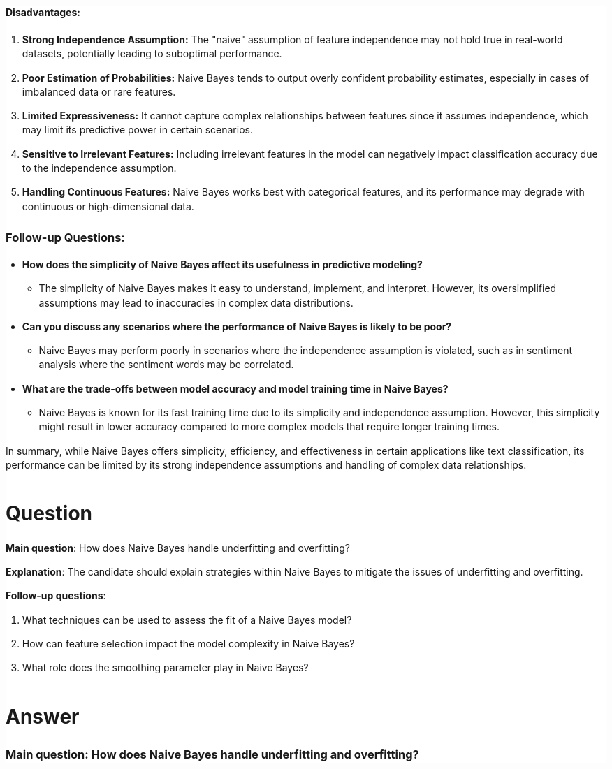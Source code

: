 #### Disadvantages:
1. **Strong Independence Assumption:** The "naive" assumption of feature independence may not hold true in real-world datasets, potentially leading to suboptimal performance.

2. **Poor Estimation of Probabilities:** Naive Bayes tends to output overly confident probability estimates, especially in cases of imbalanced data or rare features.

3. **Limited Expressiveness:** It cannot capture complex relationships between features since it assumes independence, which may limit its predictive power in certain scenarios.

4. **Sensitive to Irrelevant Features:** Including irrelevant features in the model can negatively impact classification accuracy due to the independence assumption.

5. **Handling Continuous Features:** Naive Bayes works best with categorical features, and its performance may degrade with continuous or high-dimensional data.

### Follow-up Questions:

- **How does the simplicity of Naive Bayes affect its usefulness in predictive modeling?**
    - The simplicity of Naive Bayes makes it easy to understand, implement, and interpret. However, its oversimplified assumptions may lead to inaccuracies in complex data distributions.

- **Can you discuss any scenarios where the performance of Naive Bayes is likely to be poor?**
    - Naive Bayes may perform poorly in scenarios where the independence assumption is violated, such as in sentiment analysis where the sentiment words may be correlated.

- **What are the trade-offs between model accuracy and model training time in Naive Bayes?**
    - Naive Bayes is known for its fast training time due to its simplicity and independence assumption. However, this simplicity might result in lower accuracy compared to more complex models that require longer training times. 

In summary, while Naive Bayes offers simplicity, efficiency, and effectiveness in certain applications like text classification, its performance can be limited by its strong independence assumptions and handling of complex data relationships.

# Question
**Main question**: How does Naive Bayes handle underfitting and overfitting?

**Explanation**: The candidate should explain strategies within Naive Bayes to mitigate the issues of underfitting and overfitting.

**Follow-up questions**:

1. What techniques can be used to assess the fit of a Naive Bayes model?

2. How can feature selection impact the model complexity in Naive Bayes?

3. What role does the smoothing parameter play in Naive Bayes?





# Answer
### Main question: How does Naive Bayes handle underfitting and overfitting?
